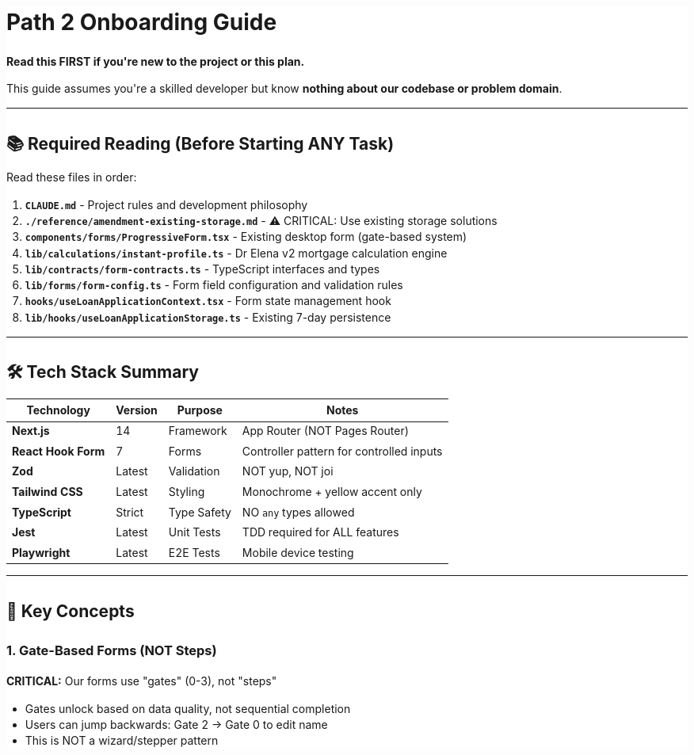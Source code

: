 # Path 2 Onboarding Guide

**Read this FIRST if you're new to the project or this plan.**

This guide assumes you're a skilled developer but know **nothing about our codebase or problem domain**.

---

## 📚 Required Reading (Before Starting ANY Task)

Read these files in order:

1. **`CLAUDE.md`** - Project rules and development philosophy
2. **`./reference/amendment-existing-storage.md`** - ⚠️ CRITICAL: Use existing storage solutions
3. **`components/forms/ProgressiveForm.tsx`** - Existing desktop form (gate-based system)
4. **`lib/calculations/instant-profile.ts`** - Dr Elena v2 mortgage calculation engine
5. **`lib/contracts/form-contracts.ts`** - TypeScript interfaces and types
6. **`lib/forms/form-config.ts`** - Form field configuration and validation rules
7. **`hooks/useLoanApplicationContext.tsx`** - Form state management hook
8. **`lib/hooks/useLoanApplicationStorage.ts`** - Existing 7-day persistence

---

## 🛠️ Tech Stack Summary

| Technology | Version | Purpose | Notes |
|------------|---------|---------|-------|
| **Next.js** | 14 | Framework | App Router (NOT Pages Router) |
| **React Hook Form** | 7 | Forms | Controller pattern for controlled inputs |
| **Zod** | Latest | Validation | NOT yup, NOT joi |
| **Tailwind CSS** | Latest | Styling | Monochrome + yellow accent only |
| **TypeScript** | Strict | Type Safety | NO `any` types allowed |
| **Jest** | Latest | Unit Tests | TDD required for ALL features |
| **Playwright** | Latest | E2E Tests | Mobile device testing |

---

## 🧠 Key Concepts

### 1. Gate-Based Forms (NOT Steps)

**CRITICAL:** Our forms use "gates" (0-3), not "steps"

- Gates unlock based on data quality, not sequential completion
- Users can jump backwards: Gate 2 → Gate 0 to edit name
- This is NOT a wizard/stepper pattern
